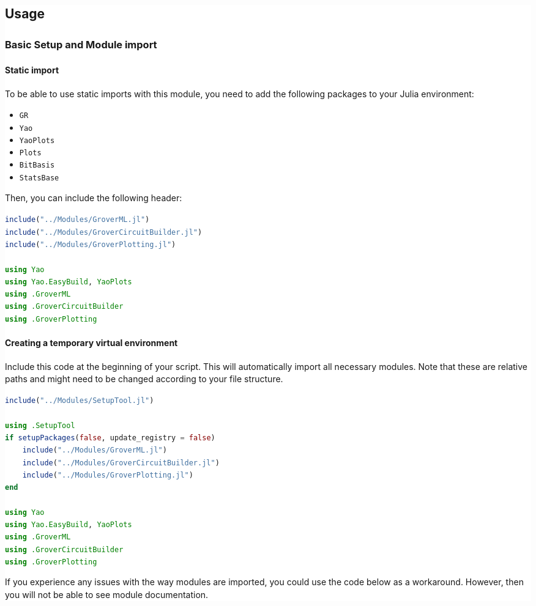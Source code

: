 ## Usage

### Basic Setup and Module import

#### Static import

To be able to use static imports with this module, you need to add the following packages to your Julia environment:

- `GR`
- `Yao`
- `YaoPlots`
- `Plots`
- `BitBasis`
- `StatsBase`

Then, you can include the following header:

```julia
include("../Modules/GroverML.jl")
include("../Modules/GroverCircuitBuilder.jl")
include("../Modules/GroverPlotting.jl")

using Yao
using Yao.EasyBuild, YaoPlots
using .GroverML
using .GroverCircuitBuilder
using .GroverPlotting
```

#### Creating a temporary virtual environment

Include this code at the beginning of your script. This will automatically import all necessary modules. Note that these are relative paths and might need to be changed according to your file structure.

```julia
include("../Modules/SetupTool.jl")

using .SetupTool
if setupPackages(false, update_registry = false)
    include("../Modules/GroverML.jl")
    include("../Modules/GroverCircuitBuilder.jl")
    include("../Modules/GroverPlotting.jl")
end

using Yao
using Yao.EasyBuild, YaoPlots
using .GroverML
using .GroverCircuitBuilder
using .GroverPlotting
```

If you experience any issues with the way modules are imported, you could use the code below as a workaround. However, then you will not be able to see module documentation.
